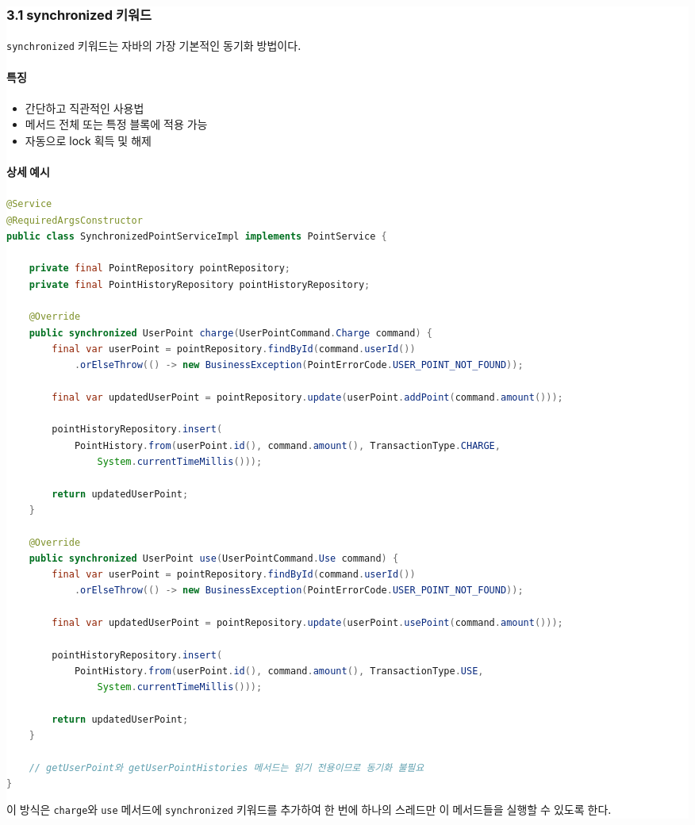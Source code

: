 ### 3.1 synchronized 키워드

`synchronized` 키워드는 자바의 가장 기본적인 동기화 방법이다.

#### 특징

- 간단하고 직관적인 사용법
- 메서드 전체 또는 특정 블록에 적용 가능
- 자동으로 lock 획득 및 해제

#### 상세 예시

```java
@Service
@RequiredArgsConstructor
public class SynchronizedPointServiceImpl implements PointService {

    private final PointRepository pointRepository;
    private final PointHistoryRepository pointHistoryRepository;

    @Override
    public synchronized UserPoint charge(UserPointCommand.Charge command) {
        final var userPoint = pointRepository.findById(command.userId())
            .orElseThrow(() -> new BusinessException(PointErrorCode.USER_POINT_NOT_FOUND));

        final var updatedUserPoint = pointRepository.update(userPoint.addPoint(command.amount()));

        pointHistoryRepository.insert(
            PointHistory.from(userPoint.id(), command.amount(), TransactionType.CHARGE,
                System.currentTimeMillis()));

        return updatedUserPoint;
    }

    @Override
    public synchronized UserPoint use(UserPointCommand.Use command) {
        final var userPoint = pointRepository.findById(command.userId())
            .orElseThrow(() -> new BusinessException(PointErrorCode.USER_POINT_NOT_FOUND));

        final var updatedUserPoint = pointRepository.update(userPoint.usePoint(command.amount()));

        pointHistoryRepository.insert(
            PointHistory.from(userPoint.id(), command.amount(), TransactionType.USE,
                System.currentTimeMillis()));

        return updatedUserPoint;
    }

    // getUserPoint와 getUserPointHistories 메서드는 읽기 전용이므로 동기화 불필요
}
```

이 방식은 `charge`와 `use` 메서드에 `synchronized` 키워드를 추가하여 한 번에 하나의 스레드만 이 메서드들을 실행할 수 있도록 한다.
